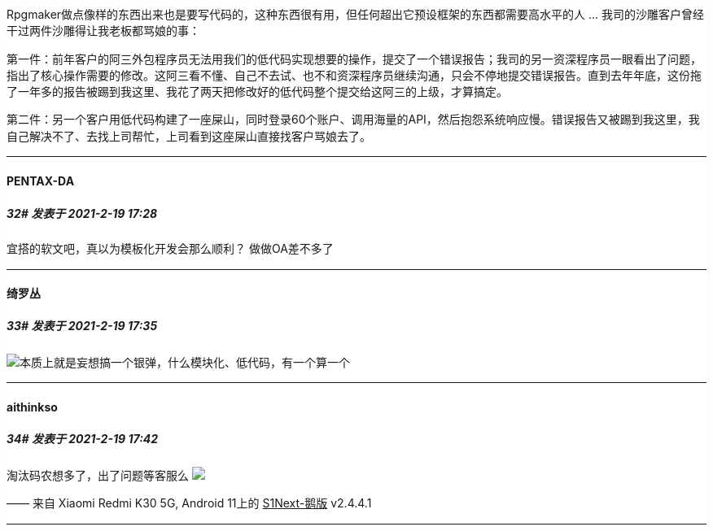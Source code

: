Rpgmaker做点像样的东西出来也是要写代码的，这种东西很有用，但任何超出它预设框架的东西都需要高水平的人 ...</blockquote>
我司的沙雕客户曾经干过两件沙雕得让我老板都骂娘的事：


第一件：前年客户的阿三外包程序员无法用我们的低代码实现想要的操作，提交了一个错误报告；我司的另一资深程序员一眼看出了问题，指出了核心操作需要的修改。这阿三看不懂、自己不去试、也不和资深程序员继续沟通，只会不停地提交错误报告。直到去年年底，这份拖了一年多的报告被踢到我这里、我花了两天把修改好的低代码整个提交给这阿三的上级，才算搞定。


第二件：另一个客户用低代码构建了一座屎山，同时登录60个账户、调用海量的API，然后抱怨系统响应慢。错误报告又被踢到我这里，我自己解决不了、去找上司帮忙，上司看到这座屎山直接找客户骂娘去了。







*****

####  PENTAX-DA  
##### 32#       发表于 2021-2-19 17:28




宜搭的软文吧，真以为模板化开发会那么顺利？
做做OA差不多了







*****

####  绮罗丛  
##### 33#       发表于 2021-2-19 17:35



<img src="https://static.saraba1st.com/image/smiley/face2017/067.png" referrerpolicy="no-referrer">本质上就是妄想搞一个银弹，什么模块化、低代码，有一个算一个







*****

####  aithinkso  
##### 34#       发表于 2021-2-19 17:42




淘汰码农想多了，出了问题等客服么 <img src="https://static.saraba1st.com/image/smiley/face2017/067.png" referrerpolicy="no-referrer">

—— 来自 Xiaomi Redmi K30 5G, Android 11上的 [S1Next-鹅版](https://github.com/ykrank/S1-Next/releases) v2.4.4.1







*****
